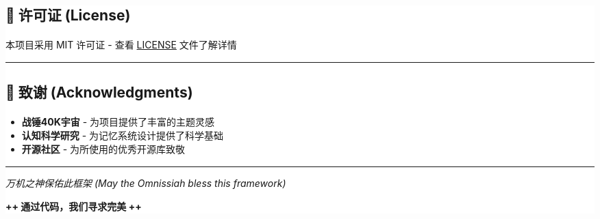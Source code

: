 
## 📄 许可证 (License)

本项目采用 MIT 许可证 - 查看 [LICENSE](LICENSE) 文件了解详情

---

## 🙏 致谢 (Acknowledgments)

- **战锤40K宇宙** - 为项目提供了丰富的主题灵感
- **认知科学研究** - 为记忆系统设计提供了科学基础
- **开源社区** - 为所使用的优秀开源库致敬

---

*万机之神保佑此框架 (May the Omnissiah bless this framework)*

**++ 通过代码，我们寻求完美 ++**